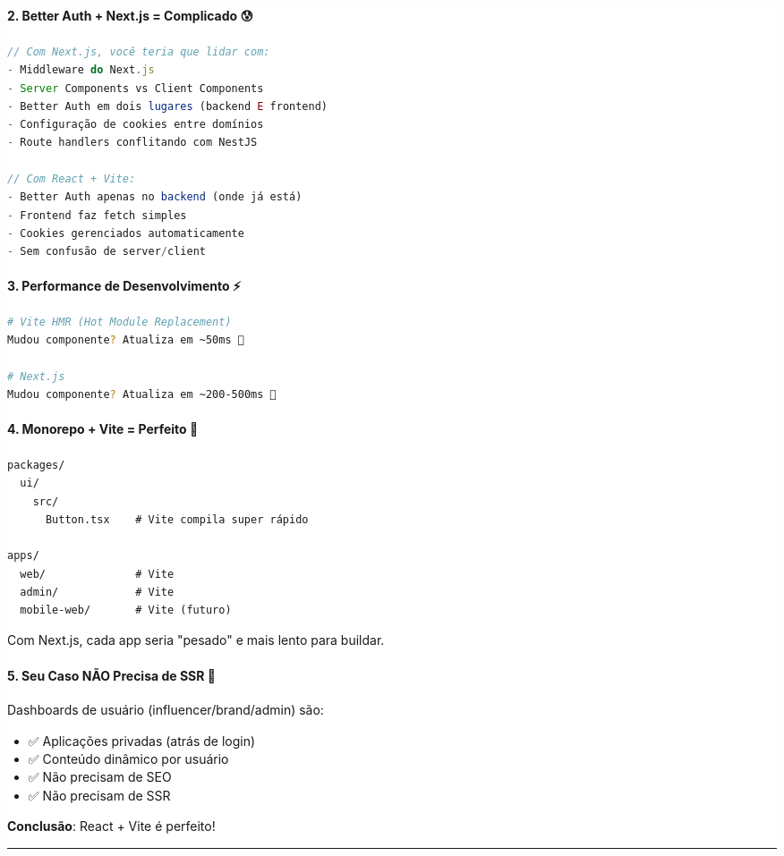 #### 2. **Better Auth + Next.js = Complicado** 😰

```typescript
// Com Next.js, você teria que lidar com:
- Middleware do Next.js
- Server Components vs Client Components
- Better Auth em dois lugares (backend E frontend)
- Configuração de cookies entre domínios
- Route handlers conflitando com NestJS

// Com React + Vite:
- Better Auth apenas no backend (onde já está)
- Frontend faz fetch simples
- Cookies gerenciados automaticamente
- Sem confusão de server/client
```

#### 3. **Performance de Desenvolvimento** ⚡

```bash
# Vite HMR (Hot Module Replacement)
Mudou componente? Atualiza em ~50ms 🚀

# Next.js
Mudou componente? Atualiza em ~200-500ms 🐌
```

#### 4. **Monorepo + Vite = Perfeito** 🎨

```
packages/
  ui/
    src/
      Button.tsx    # Vite compila super rápido
      
apps/
  web/              # Vite
  admin/            # Vite
  mobile-web/       # Vite (futuro)
```

Com Next.js, cada app seria "pesado" e mais lento para buildar.

#### 5. **Seu Caso NÃO Precisa de SSR** 📱

Dashboards de usuário (influencer/brand/admin) são:
- ✅ Aplicações privadas (atrás de login)
- ✅ Conteúdo dinâmico por usuário
- ✅ Não precisam de SEO
- ✅ Não precisam de SSR

**Conclusão**: React + Vite é perfeito!

---
